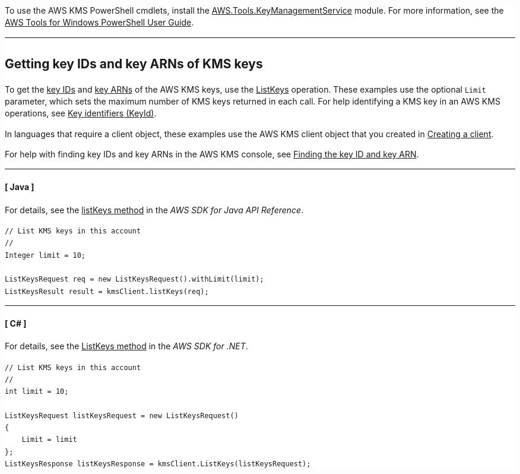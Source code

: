 To use the AWS KMS PowerShell cmdlets, install the [AWS\.Tools\.KeyManagementService](https://www.powershellgallery.com/packages/AWS.Tools.KeyManagementService/) module\. For more information, see the [AWS Tools for Windows PowerShell User Guide](https://docs.aws.amazon.com/powershell/latest/userguide/)\.

------

## Getting key IDs and key ARNs of KMS keys<a name="listing-keys"></a>

To get the [key IDs](concepts.md#key-id-key-id) and [key ARNs](concepts.md#key-id-key-ARN) of the AWS KMS keys, use the [ListKeys](https://docs.aws.amazon.com/kms/latest/APIReference/API_ListKeys.html) operation\. These examples use the optional `Limit` parameter, which sets the maximum number of KMS keys returned in each call\. For help identifying a KMS key in an AWS KMS operations, see [Key identifiers \(KeyId\)](concepts.md#key-id)\.

In languages that require a client object, these examples use the AWS KMS client object that you created in [Creating a client](programming-client.md)\.

For help with finding key IDs and key ARNs in the AWS KMS console, see [Finding the key ID and key ARN](find-cmk-id-arn.md)\.

------
#### [ Java ]

For details, see the [listKeys method](https://docs.aws.amazon.com/sdk-for-java/latest/reference/com/amazonaws/services/kms/AWSKMSClient.html#listKeys-com.amazonaws.services.kms.model.ListKeysRequest-) in the *AWS SDK for Java API Reference*\.

```
// List KMS keys in this account
//
Integer limit = 10;

ListKeysRequest req = new ListKeysRequest().withLimit(limit);
ListKeysResult result = kmsClient.listKeys(req);
```

------
#### [ C\# ]

For details, see the [ListKeys method](https://docs.aws.amazon.com/sdkfornet/v3/apidocs/items/KeyManagementService/MKeyManagementServiceListKeysListKeysRequest.html) in the *AWS SDK for \.NET*\.

```
// List KMS keys in this account
//
int limit = 10;

ListKeysRequest listKeysRequest = new ListKeysRequest()
{
    Limit = limit
};
ListKeysResponse listKeysResponse = kmsClient.ListKeys(listKeysRequest);
```
